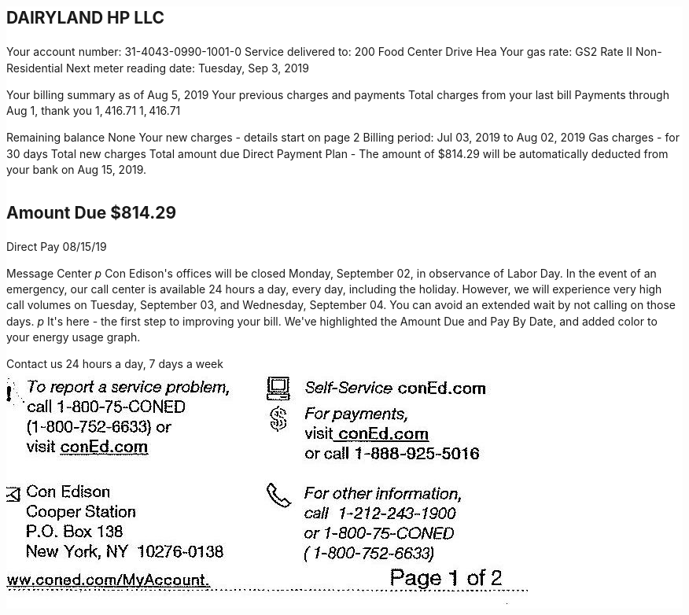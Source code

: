 ## DAIRYLAND HP LLC

Your account number: 31-4043-0990-1001-0
Service delivered to: 200 Food Center Drive Hea
Your gas rate: GS2 Rate II Non-Residential
Next meter reading date: Tuesday, Sep 3, 2019

Your billing summary as of Aug 5, 2019
Your previous charges and payments
Total charges from your last bill
Payments through Aug 1, thank you
$1,416.71$
$1,416.71$

Remaining balance
None
Your new charges - details start on page 2
Billing period: Jul 03, 2019 to Aug 02, 2019
Gas charges - for 30 days
Total new charges
Total amount due
Direct Payment Plan - The amount of $\$ 814.29$ will be automatically deducted from your bank on Aug 15, 2019.

## Amount Due \$814.29

Direct Pay 08/15/19

Message Center
$p$
Con Edison's offices will be closed Monday, September 02, in observance of Labor Day. In the event of an emergency, our call center is available 24 hours a day, every day, including the holiday. However, we will experience very high call volumes on Tuesday, September 03, and Wednesday, September 04. You can avoid an extended wait by not calling on those days.
$p$
It's here - the first step to improving your bill. We've highlighted the Amount Due and Pay By Date, and added color to your energy usage graph.

Contact us 24 hours a day, 7 days a week
![](images/img-6.jpeg)
